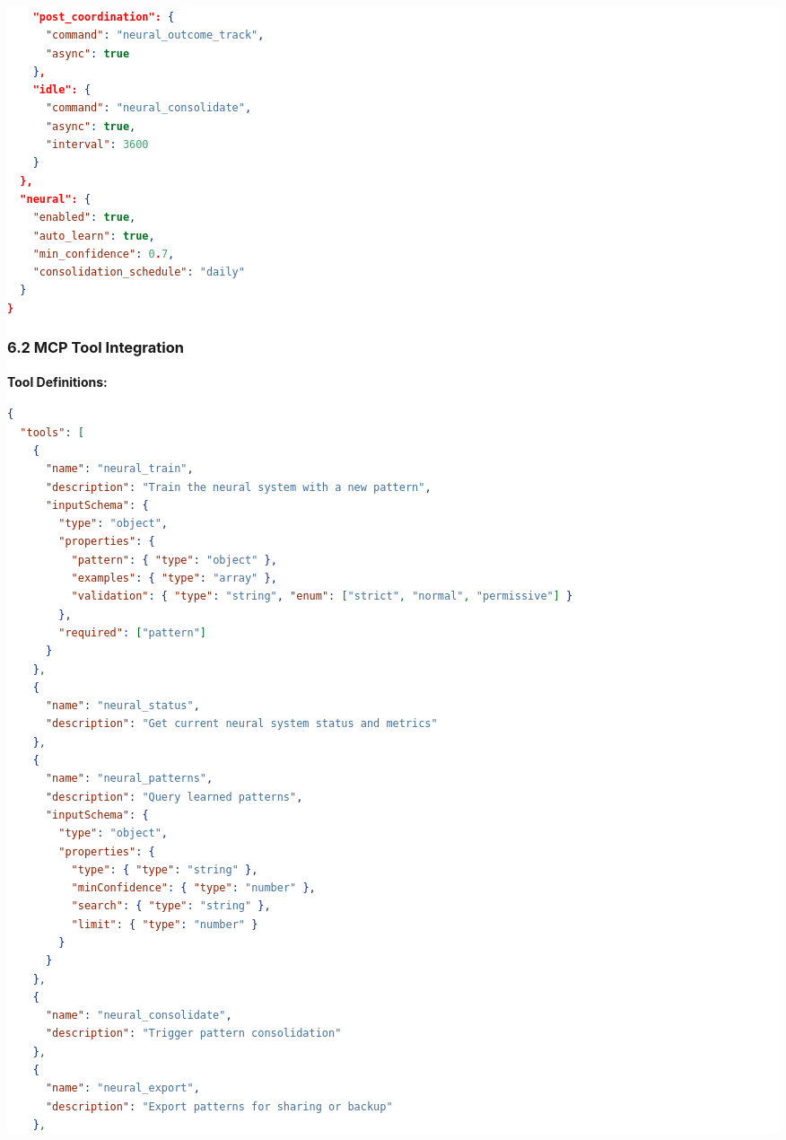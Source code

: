 ```json
    "post_coordination": {
      "command": "neural_outcome_track",
      "async": true
    },
    "idle": {
      "command": "neural_consolidate",
      "async": true,
      "interval": 3600
    }
  },
  "neural": {
    "enabled": true,
    "auto_learn": true,
    "min_confidence": 0.7,
    "consolidation_schedule": "daily"
  }
}
```

### 6.2 MCP Tool Integration

**Tool Definitions:**
```json
{
  "tools": [
    {
      "name": "neural_train",
      "description": "Train the neural system with a new pattern",
      "inputSchema": {
        "type": "object",
        "properties": {
          "pattern": { "type": "object" },
          "examples": { "type": "array" },
          "validation": { "type": "string", "enum": ["strict", "normal", "permissive"] }
        },
        "required": ["pattern"]
      }
    },
    {
      "name": "neural_status",
      "description": "Get current neural system status and metrics"
    },
    {
      "name": "neural_patterns",
      "description": "Query learned patterns",
      "inputSchema": {
        "type": "object",
        "properties": {
          "type": { "type": "string" },
          "minConfidence": { "type": "number" },
          "search": { "type": "string" },
          "limit": { "type": "number" }
        }
      }
    },
    {
      "name": "neural_consolidate",
      "description": "Trigger pattern consolidation"
    },
    {
      "name": "neural_export",
      "description": "Export patterns for sharing or backup"
    },
```